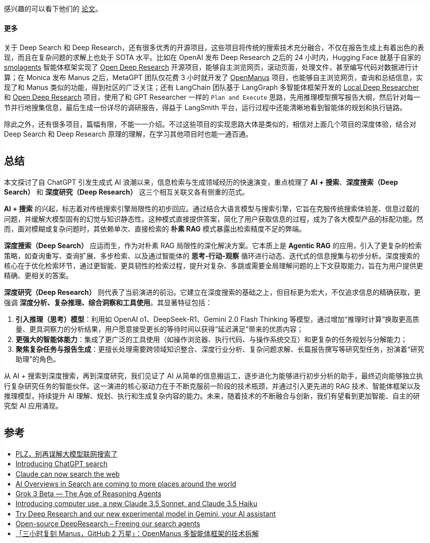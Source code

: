 感兴趣的可以看下他们的 [论文](https://arxiv.org/abs/2503.20201)。

#### 更多

关于 Deep Search 和 Deep Research，还有很多优秀的开源项目，这些项目将传统的搜索技术充分融合，不仅在报告生成上有着出色的表现，而且在复杂问题的求解上也处于 SOTA 水平。比如在 OpenAI 发布 Deep Research 之后的 24 小时内，Hugging Face 就基于自家的 [smolagents](https://github.com/huggingface/smolagents/tree/main/examples/open_deep_research) 智能体框架实现了 [Open Deep Research](https://huggingface.co/blog/open-deep-research) 开源项目，能够自主浏览网页，滚动页面，处理文件，甚至编写代码对数据进行计算；在 Monica 发布 Manus 之后，MetaGPT 团队仅花费 3 小时就开发了 [OpenManus](https://github.com/mannaandpoem/OpenManus) 项目，也能够自主浏览网页，查询和总结信息，实现了和 Manus 类似的功能，得到社区的广泛关注；还有 LangChain 团队基于 LangGraph 多智能体框架开发的 [Local Deep Researcher](https://github.com/langchain-ai/local-deep-researcher) 和 [Open Deep Research](https://github.com/langchain-ai/open_deep_research) 项目，使用了和 GPT Researcher 一样的 `Plan and Execute` 思路，先用推理模型撰写报告大纲，然后针对每一节并行地搜集信息，最后生成一份详尽的调研报告，得益于 LangSmith 平台，运行过程中还能清晰地看到智能体的规划和执行链路。

除此之外，还有很多项目，篇幅有限，不能一一介绍。不过这些项目的实现思路大体是类似的，相信对上面几个项目的深度体验，结合对 Deep Search 和 Deep Research 原理的理解，在学习其他项目时也能一通百通。

## 总结

本文探讨了自 ChatGPT 引发生成式 AI 浪潮以来，信息检索与生成领域经历的快速演变，重点梳理了 **AI + 搜索**、**深度搜索（Deep Search）** 和 **深度研究（Deep Research）** 这三个相互关联又各有侧重的范式。

**AI + 搜索** 的兴起，标志着对传统搜索引擎局限性的初步回应。通过结合大语言模型与搜索引擎，它旨在克服传统搜索体验差、信息过载的问题，并缓解大模型固有的幻觉与知识静态性。这种模式直接提供答案，简化了用户获取信息的过程，成为了各大模型产品的标配功能。然而，面对模糊或复杂问题时，其依赖单次、直接检索的 **朴素 RAG** 模式暴露出检索精度不足的弊端。

**深度搜索（Deep Search）** 应运而生，作为对朴素 RAG 局限性的深化解决方案。它本质上是 **Agentic RAG** 的应用，引入了更复杂的检索策略，如查询重写、查询扩展、多步检索、以及通过智能体的 **思考-行动-观察** 循环进行动态、迭代式的信息搜集与初步分析。深度搜索的核心在于优化检索环节，通过更智能、更具韧性的检索过程，提升对复杂、多跳或需要全局理解问题的上下文获取能力，旨在为用户提供更精确、更相关的答案。

**深度研究（Deep Research）** 则代表了当前演进的前沿。它建立在深度搜索的基础之上，但目标更为宏大，不仅追求信息的精确获取，更强调 **深度分析、复杂推理、综合洞察和工具使用**。其显著特征包括：
1. **引入推理（思考）模型**：利用如 OpenAI o1、DeepSeek-R1、Gemini 2.0 Flash Thinking 等模型，通过增加“推理时计算”换取更高质量、更具洞察力的分析结果，用户愿意接受更长的等待时间以获得“延迟满足”带来的优质内容；
2. **更强大的智能体能力**：集成了更广泛的工具使用（如操作浏览器、执行代码、与操作系统交互）和更复杂的任务规划与分解能力；
3. **聚焦复杂任务与报告生成**：更擅长处理需要跨领域知识整合、深度行业分析、复杂问题求解、长篇报告撰写等研究型任务，扮演着“研究助理”的角色。

从 AI + 搜索到深度搜索，再到深度研究，我们见证了 AI 从简单的信息搬运工，逐步进化为能够进行初步分析的助手，最终迈向能够独立执行复杂研究任务的智能伙伴。这一演进的核心驱动力在于不断克服前一阶段的技术瓶颈，并通过引入更先进的 RAG 技术、智能体框架以及推理模型，持续提升 AI 理解、规划、执行和生成复杂内容的能力。未来，随着技术的不断融合与创新，我们有望看到更加智能、自主的研究型 AI 应用涌现。

## 参考

* [PLZ，别再误解大模型联网搜索了](https://www.53ai.com/news/LargeLanguageModel/2025032069843.html)
* [Introducing ChatGPT search](https://openai.com/index/introducing-chatgpt-search/)
* [Claude can now search the web](https://www.anthropic.com/news/web-search)
* [AI Overviews in Search are coming to more places around the world](https://blog.google/products/search/ai-overviews-search-october-2024/)
* [Grok 3 Beta — The Age of Reasoning Agents](https://x.ai/news/grok-3)
* [Introducing computer use, a new Claude 3.5 Sonnet, and Claude 3.5 Haiku](https://www.anthropic.com/news/3-5-models-and-computer-use)
* [Try Deep Research and our new experimental model in Gemini, your AI assistant](https://blog.google/products/gemini/google-gemini-deep-research/)
* [Open-source DeepResearch – Freeing our search agents](https://huggingface.co/blog/open-deep-research)
* [「三小时复刻 Manus，GitHub 2 万星」：OpenManus 多智能体框架的技术拆解](https://mp.weixin.qq.com/s/4Ai2QPYxvD5AVUUz01N0aw)
